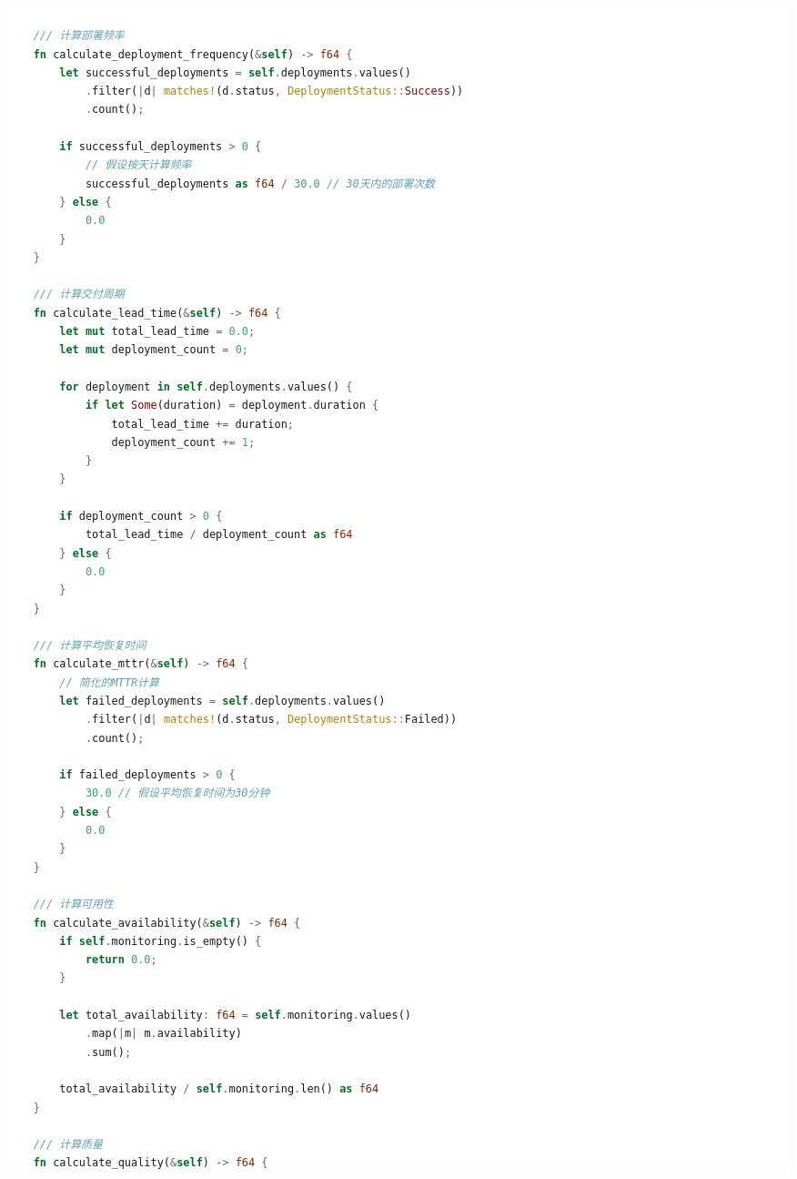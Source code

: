 ```rust

    /// 计算部署频率
    fn calculate_deployment_frequency(&self) -> f64 {
        let successful_deployments = self.deployments.values()
            .filter(|d| matches!(d.status, DeploymentStatus::Success))
            .count();

        if successful_deployments > 0 {
            // 假设按天计算频率
            successful_deployments as f64 / 30.0 // 30天内的部署次数
        } else {
            0.0
        }
    }

    /// 计算交付周期
    fn calculate_lead_time(&self) -> f64 {
        let mut total_lead_time = 0.0;
        let mut deployment_count = 0;

        for deployment in self.deployments.values() {
            if let Some(duration) = deployment.duration {
                total_lead_time += duration;
                deployment_count += 1;
            }
        }

        if deployment_count > 0 {
            total_lead_time / deployment_count as f64
        } else {
            0.0
        }
    }

    /// 计算平均恢复时间
    fn calculate_mttr(&self) -> f64 {
        // 简化的MTTR计算
        let failed_deployments = self.deployments.values()
            .filter(|d| matches!(d.status, DeploymentStatus::Failed))
            .count();

        if failed_deployments > 0 {
            30.0 // 假设平均恢复时间为30分钟
        } else {
            0.0
        }
    }

    /// 计算可用性
    fn calculate_availability(&self) -> f64 {
        if self.monitoring.is_empty() {
            return 0.0;
        }

        let total_availability: f64 = self.monitoring.values()
            .map(|m| m.availability)
            .sum();

        total_availability / self.monitoring.len() as f64
    }

    /// 计算质量
    fn calculate_quality(&self) -> f64 {
```